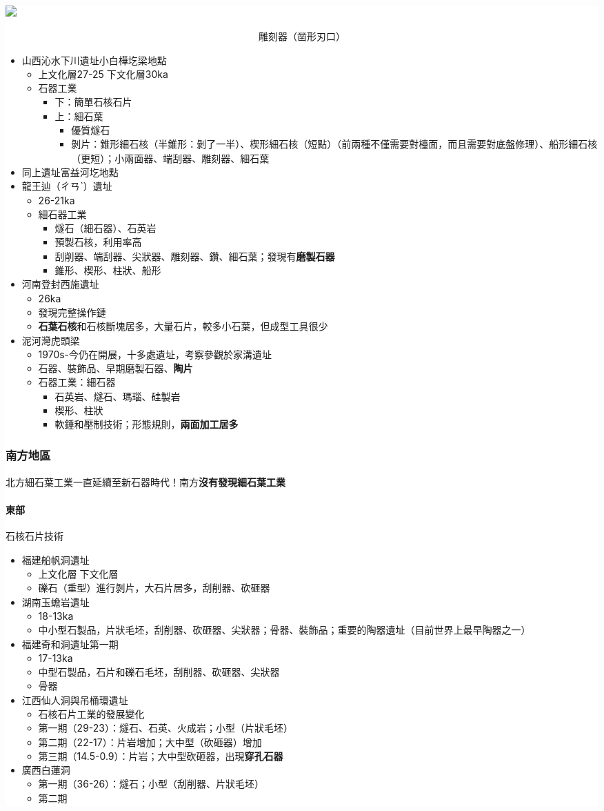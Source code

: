 ![](001.jpg)

<center>雕刻器（凿形刃口）</center>

- 山西沁水下川遺址小白樺圪梁地點
	- 上文化層27-25 下文化層30ka
	- 石器工業
		- 下：簡單石核石片
		- 上：細石葉
			- 優質燧石
			- 剝片：錐形細石核（半錐形：剝了一半）、楔形細石核（短點）（前兩種不僅需要對檯面，而且需要對底盤修理）、船形細石核（更短）；小兩面器、端刮器、雕刻器、細石葉
- 同上遺址富益河圪地點
- 龍王辿（ㄔㄢˋ）遺址
	- 26-21ka
	- 細石器工業
		- 燧石（細石器）、石英岩
		- 預製石核，利用率高
		- 刮削器、端刮器、尖狀器、雕刻器、鑽、細石葉；發現有**磨製石器**
		- 錐形、楔形、柱狀、船形
- 河南登封西施遺址
	- 26ka
	- 發現完整操作鏈
	- **石葉石核**和石核斷塊居多，大量石片，較多小石葉，但成型工具很少
- 泥河灣虎頭梁
	- 1970s-今仍在開展，十多處遺址，考察參觀於家溝遺址
	- 石器、裝飾品、早期磨製石器、**陶片**
	- 石器工業：細石器
		- 石英岩、燧石、瑪瑙、硅製岩
		- 楔形、柱狀
		- 軟錘和壓制技術；形態規則，**兩面加工居多**

### 南方地區

北方細石葉工業一直延續至新石器時代！南方**沒有發現細石葉工業**

#### 東部

石核石片技術

- 福建船帆洞遺址
	- 上文化層 下文化層
	- 礫石（重型）進行剝片，大石片居多，刮削器、砍砸器
- 湖南玉蟾岩遺址
	- 18-13ka
	- 中小型石製品，片狀毛坯，刮削器、砍砸器、尖狀器；骨器、裝飾品；重要的陶器遺址（目前世界上最早陶器之一）
- 福建奇和洞遺址第一期
	- 17-13ka
	- 中型石製品，石片和礫石毛坯，刮削器、砍砸器、尖狀器
	- 骨器
- 江西仙人洞與吊桶環遺址
	- 石核石片工業的發展變化
	- 第一期（29-23）：燧石、石英、火成岩；小型（片狀毛坯）
	- 第二期（22-17）：片岩增加；大中型（砍砸器）增加
	- 第三期（14.5-0.9）：片岩；大中型砍砸器，出現**穿孔石器**
- 廣西白蓮洞
	- 第一期（36-26）：燧石；小型（刮削器、片狀毛坯）
	- 第二期
